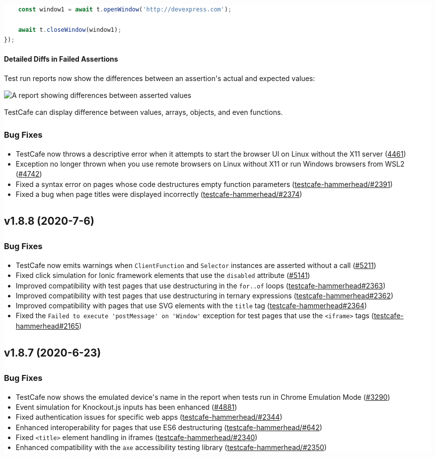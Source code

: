 ```js
    const window1 = await t.openWindow('http://devexpress.com');

    await t.closeWindow(window1);
});
```

#### Detailed Diffs in Failed Assertions

Test run reports now show the differences between an assertion's actual and expected values:

![A report showing differences between asserted values](docs/articles/images/blog/2020-07-23-rich-diffs.png)

TestCafe can display difference between values, arrays, objects, and even functions.

### Bug Fixes

* TestCafe now throws a descriptive error when it attempts to start the browser UI on Linux without the X11 server ([4461](https://github.com/DevExpress/testcafe/issues/4461))
* Exception no longer thrown when you use remote browsers on Linux without X11 or run Windows browsers from WSL2 ([#4742](https://github.com/DevExpress/testcafe/issues/4742))
* Fixed a syntax error on pages whose code destructures empty function parameters ([testcafe-hammerhead/#2391](https://github.com/DevExpress/testcafe-hammerhead/issues/2391))
* Fixed a bug when page titles were displayed incorrectly ([testcafe-hammerhead/#2374](https://github.com/DevExpress/testcafe-hammerhead/issues/2374))

## v1.8.8 (2020-7-6)

### Bug Fixes

* TestCafe now emits warnings when `ClientFunction` and `Selector` instances are asserted without a call ([#5211](https://github.com/DevExpress/testcafe/pull/5211))
* Fixed click simulation for Ionic framework elements that use the `disabled` attribute ([#5141](https://github.com/DevExpress/testcafe/issues/5141))
* Improved compatibility with test pages that use destructuring in the `for..of` loops ([testcafe-hammerhead#2363](https://github.com/DevExpress/testcafe-hammerhead/issues/2363))
* Improved compatibility with test pages that use destructuring in ternary expressions ([testcafe-hammerhead#2362](https://github.com/DevExpress/testcafe-hammerhead/issues/2362))
* Improved compatibility with pages that use SVG elements with the `title` tag ([testcafe-hammerhead#2364](https://github.com/DevExpress/testcafe-hammerhead/issues/2364))
* Fixed the `Failed to execute 'postMessage' on 'Window'` exception for test pages that use the `<iframe>` tags ([testcafe-hammerhead#2165](https://github.com/DevExpress/testcafe-hammerhead/issues/2165))

## v1.8.7 (2020-6-23)

### Bug Fixes

* TestCafe now shows the emulated device's name in the report when tests run in Chrome Emulation Mode ([#3290](https://github.com/DevExpress/testcafe/issues/3290))
* Event simulation for Knockout.js inputs has been enhanced ([#4881](https://github.com/DevExpress/testcafe/issues/4881))
* Fixed authentication issues for specific web apps ([testcafe-hammerhead/#2344](https://github.com/DevExpress/testcafe-hammerhead/issues/2344))
* Enhanced interoperability for pages that use ES6 destructuring ([testcafe-hammerhead/#642](https://github.com/DevExpress/testcafe-hammerhead/issues/642))
* Fixed `<title>` element handling in iframes ([testcafe-hammerhead/#2340](https://github.com/DevExpress/testcafe-hammerhead/issues/2340))
* Enhanced compatibility with the `axe` accessibility testing library ([testcafe-hammerhead/#2350](https://github.com/DevExpress/testcafe-hammerhead/issues/2350))
